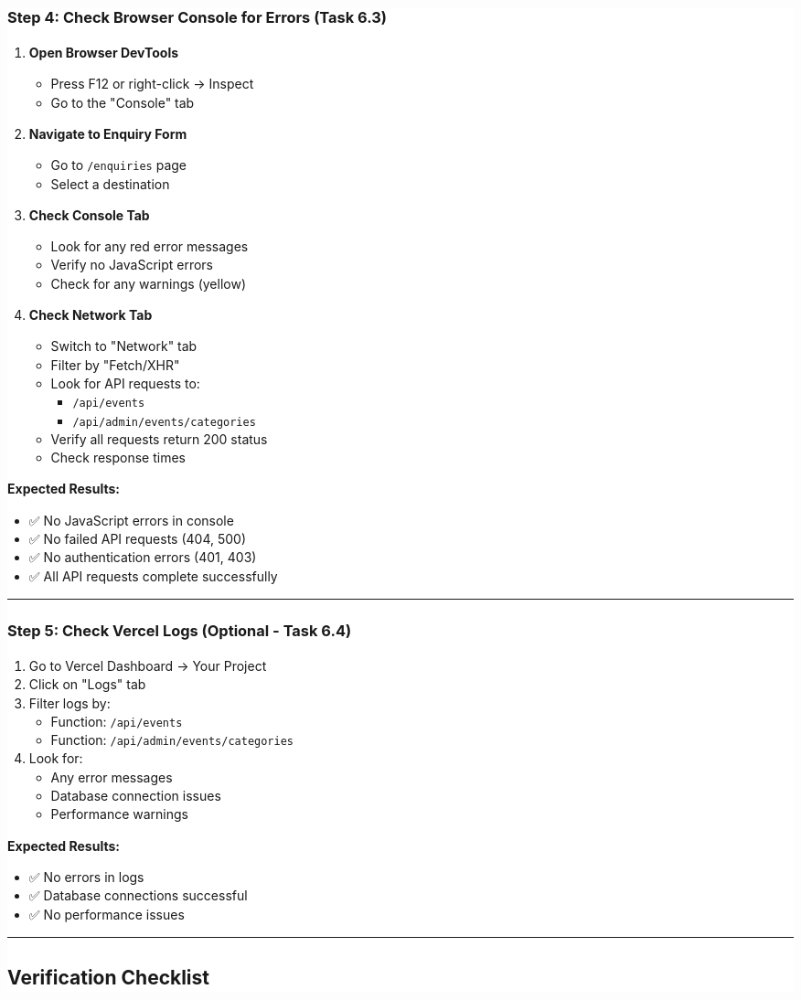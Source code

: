 
### Step 4: Check Browser Console for Errors (Task 6.3)

1. **Open Browser DevTools**
   - Press F12 or right-click → Inspect
   - Go to the "Console" tab

2. **Navigate to Enquiry Form**
   - Go to `/enquiries` page
   - Select a destination

3. **Check Console Tab**
   - Look for any red error messages
   - Verify no JavaScript errors
   - Check for any warnings (yellow)

4. **Check Network Tab**
   - Switch to "Network" tab
   - Filter by "Fetch/XHR"
   - Look for API requests to:
     - `/api/events`
     - `/api/admin/events/categories`
   - Verify all requests return 200 status
   - Check response times

**Expected Results:**
- ✅ No JavaScript errors in console
- ✅ No failed API requests (404, 500)
- ✅ No authentication errors (401, 403)
- ✅ All API requests complete successfully

---

### Step 5: Check Vercel Logs (Optional - Task 6.4)

1. Go to Vercel Dashboard → Your Project
2. Click on "Logs" tab
3. Filter logs by:
   - Function: `/api/events`
   - Function: `/api/admin/events/categories`
4. Look for:
   - Any error messages
   - Database connection issues
   - Performance warnings

**Expected Results:**
- ✅ No errors in logs
- ✅ Database connections successful
- ✅ No performance issues

---

## Verification Checklist
